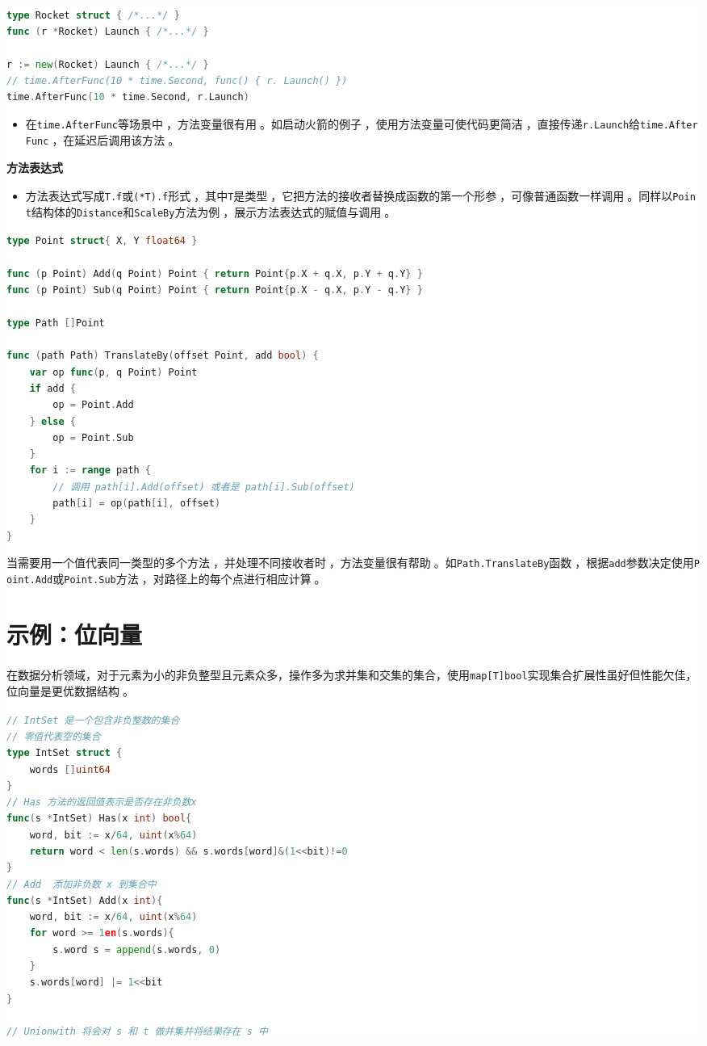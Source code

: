 ```go
type Rocket struct { /*...*/ }
func (r *Rocket) Launch { /*...*/ }

r := new(Rocket) Launch { /*...*/ }
// time.AfterFunc(10 * time.Second, func() { r. Launch() })
time.AfterFunc(10 * time.Second, r.Launch)
```

- 在`time.AfterFunc`等场景中 ，方法变量很有用 。如启动火箭的例子 ，使用方法变量可使代码更简洁 ，直接传递`r.Launch`给`time.AfterFunc` ，在延迟后调用该方法 。

**方法表达式**

- 方法表达式写成`T.f`或`(*T).f`形式 ，其中`T`是类型 ，它把方法的接收者替换成函数的第一个形参 ，可像普通函数一样调用 。同样以`Point`结构体的`Distance`和`ScaleBy`方法为例 ，展示方法表达式的赋值与调用 。

```go
type Point struct{ X, Y float64 }

func (p Point) Add(q Point) Point { return Point{p.X + q.X, p.Y + q.Y} }
func (p Point) Sub(q Point) Point { return Point{p.X - q.X, p.Y - q.Y} }

type Path []Point

func (path Path) TranslateBy(offset Point, add bool) {
    var op func(p, q Point) Point
    if add {
        op = Point.Add
    } else {
        op = Point.Sub
    }
    for i := range path {
        // 调用 path[i].Add(offset) 或者是 path[i].Sub(offset)
        path[i] = op(path[i], offset)
    }
}
```

当需要用一个值代表同一类型的多个方法 ，并处理不同接收者时 ，方法变量很有帮助 。如`Path.TranslateBy`函数 ，根据`add`参数决定使用`Point.Add`或`Point.Sub`方法 ，对路径上的每个点进行相应计算 。

# 示例：位向量

在数据分析领域，对于元素为小的非负整型且元素众多，操作多为求并集和交集的集合，使用`map[T]bool`实现集合扩展性虽好但性能欠佳，位向量是更优数据结构 。

```go
// IntSet 是一个包含非负整数的集合
// 零值代表空的集合
type IntSet struct {
	words []uint64
}
// Has 方法的返回值表示是否存在非负数x
func(s *IntSet) Has(x int) bool{
    word, bit := x/64, uint(x%64) 
    return word < len(s.words) && s.words[word]&(1<<bit)!=0
}
// Add  添加非负数 x 到集合中
func(s *IntSet) Add(x int){
    word, bit := x/64, uint(x%64) 
    for word >= 1en(s.words){
        s.word s = append(s.words, 0)
    }
    s.words[word] |= 1<<bit
}

// Unionwith 将会对 s 和 t 做并集并将结果存在 s 中
```